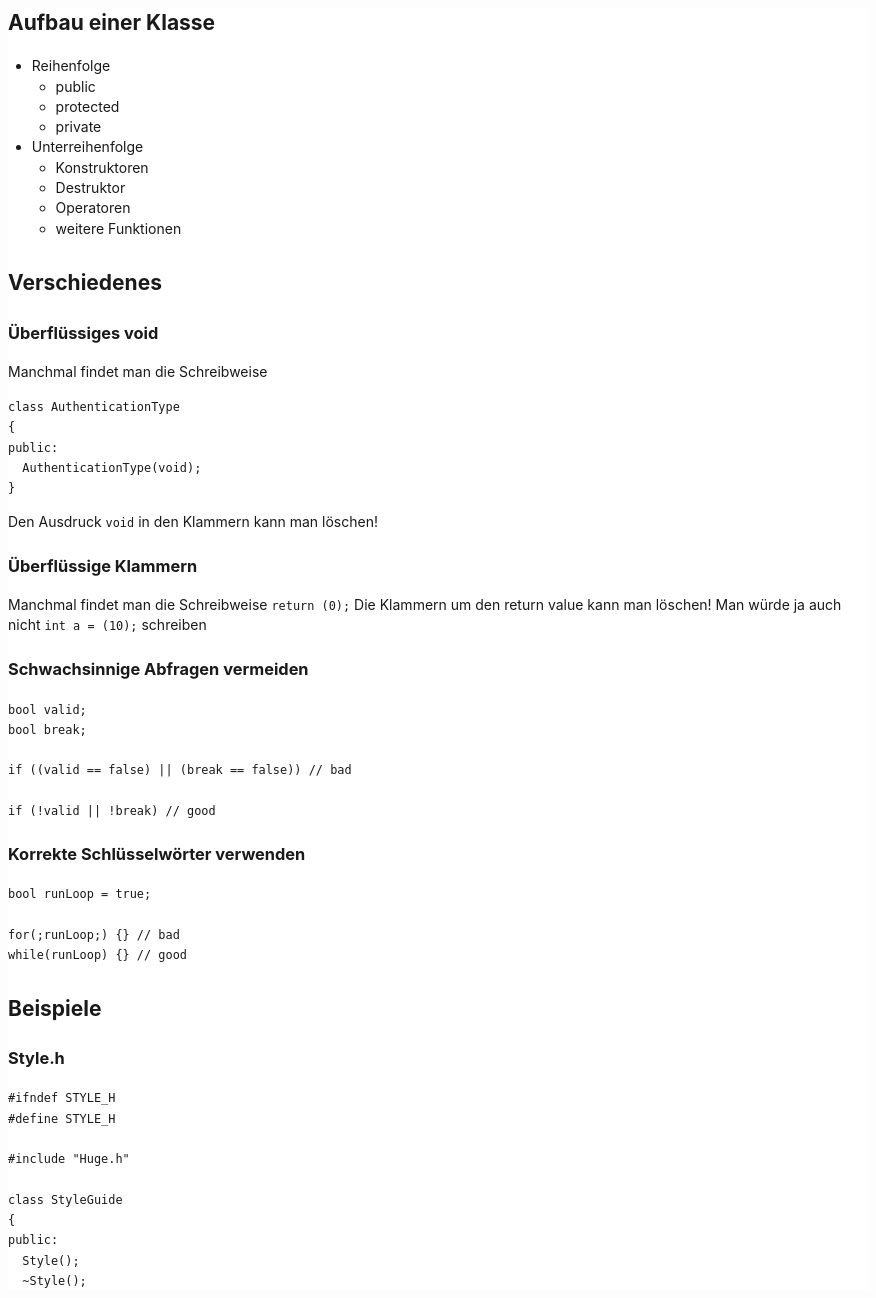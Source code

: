 ## Aufbau einer Klasse
* Reihenfolge
  * public
  * protected
  * private
* Unterreihenfolge
  * Konstruktoren
  * Destruktor
  * Operatoren
  * weitere Funktionen

## Verschiedenes
### Überflüssiges void
Manchmal findet man die Schreibweise

```
class AuthenticationType
{
public:
  AuthenticationType(void);
}
```

Den Ausdruck `void` in den Klammern kann man löschen!
    
### Überflüssige Klammern
Manchmal findet man die Schreibweise `return (0);`
Die Klammern um den return value kann man löschen! Man würde ja auch nicht `int a = (10);` schreiben

### Schwachsinnige Abfragen vermeiden
```
bool valid;
bool break;

if ((valid == false) || (break == false)) // bad

if (!valid || !break) // good
```

### Korrekte Schlüsselwörter verwenden
```
bool runLoop = true;

for(;runLoop;) {} // bad
while(runLoop) {} // good
```

## Beispiele
### Style.h
```
#ifndef STYLE_H
#define STYLE_H

#include "Huge.h"

class StyleGuide
{
public:
  Style();
  ~Style();
```